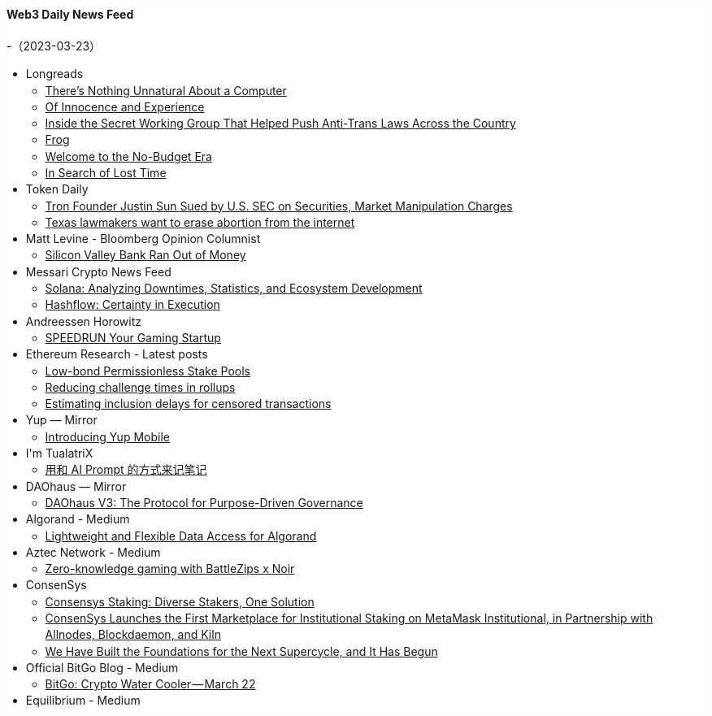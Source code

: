#### Web3 Daily News Feed
-（2023-03-23）

- Longreads
  - [There’s Nothing Unnatural About a Computer](https://longreads.com/2023/03/22/theres-nothing-unnatural-about-a-computer/)
  - [Of Innocence and Experience](https://longreads.com/2023/03/22/of-innocence-and-experience/)
  - [Inside the Secret Working Group That Helped Push Anti-Trans Laws Across the Country](https://longreads.com/2023/03/22/inside-the-secret-working-group-that-helped-push-anti-trans-laws-across-the-country/)
  - [Frog](https://longreads.com/2023/03/22/frog/)
  - [Welcome to the No-Budget Era](https://longreads.com/2023/03/21/welcome-to-the-no-budget-era/)
  - [In Search of Lost Time](https://longreads.com/2023/03/21/in-search-of-lost-time/)
- Token Daily
  - [Tron Founder Justin Sun Sued by U.S. SEC on Securities, Market Manipulation Charges](https://www.tokendaily.co/p/tron-founder-justin-sun-sued-by-u-s-sec-on-securities-market-manipulation-charges)
  - [Texas lawmakers want to erase abortion from the internet](https://www.tokendaily.co/p/texas-lawmakers-want-to-erase-abortion-from-the-internet)
- Matt Levine - Bloomberg Opinion Columnist
  - [Silicon Valley Bank Ran Out of Money](https://www.bloomberg.com/opinion/articles/2023-03-22/silicon-valley-bank-ran-out-of-money)
- Messari Crypto News Feed
  - [Solana: Analyzing Downtimes, Statistics, and Ecosystem Development](https://messari.io/article/solana-analyzing-downtimes-statistics-and-ecosystem-development)
  - [Hashflow: Certainty in Execution](https://messari.io/article/hashflow-certainty-in-execution)
- Andreessen Horowitz
  - [SPEEDRUN Your Gaming Startup](https://a16z.com/2023/03/22/speedrun-your-gaming-startup/)
- Ethereum Research - Latest posts
  - [Low-bond Permissionless Stake Pools](https://ethresear.ch/t/low-bond-permissionless-stake-pools/15118/1)
  - [Reducing challenge times in rollups](https://ethresear.ch/t/reducing-challenge-times-in-rollups/14997/11)
  - [Estimating inclusion delays for censored transactions](https://ethresear.ch/t/estimating-inclusion-delays-for-censored-transactions/15115/1)
- Yup — Mirror
  - [Introducing Yup Mobile](https://yup.mirror.xyz/SNoX6k_dEiGWQUOKxANMVPen20SiEFc8Jdcft8lHTj4)
- I'm TualatriX
  - [用和 AI Prompt 的方式来记笔记](https://imtx.me/blog/take-notes-the-prompt-way/)
- DAOhaus — Mirror
  - [DAOhaus V3: The Protocol for Purpose-Driven Governance](https://daohaus.mirror.xyz/bcJCN2H7vow6xRE977A4pTWUNR0vqrgTscFLtu2ttn8)
- Algorand - Medium
  - [Lightweight and Flexible Data Access for Algorand](https://medium.com/algorand/lightweight-and-flexible-data-access-for-algorand-2051763ad8d0?source=rss----1841d6b46db8---4)
- Aztec Network - Medium
  - [Zero-knowledge gaming with BattleZips x Noir](https://medium.com/aztec-protocol/zero-knowledge-gaming-with-battlezips-x-noir-50b046c158b3?source=rss----f75d14c7bf64---4)
- ConsenSys
  - [Consensys Staking: Diverse Stakers, One Solution](https://consensys.net/blog/news/consensys-staking-diverse-stakers-one-solution/?utm_source=rss&utm_medium=rss&utm_campaign=consensys-staking-diverse-stakers-one-solution)
  - [ConsenSys Launches the First Marketplace for Institutional Staking on MetaMask Institutional, in Partnership with Allnodes, Blockdaemon, and Kiln](https://consensys.net/blog/press-release/consensys-launches-the-first-marketplace-for-institutional-staking-on-metamask-institutional-in-partnership-with-allnodes-blockdaemon-and-kiln/?utm_source=rss&utm_medium=rss&utm_campaign=consensys-launches-the-first-marketplace-for-institutional-staking-on-metamask-institutional-in-partnership-with-allnodes-blockdaemon-and-kiln)
  - [We Have Built the Foundations for the Next Supercycle, and It Has Begun](https://consensys.net/blog/events-and-conferences/i-build-therefore-i-am/?utm_source=rss&utm_medium=rss&utm_campaign=i-build-therefore-i-am)
- Official BitGo Blog - Medium
  - [BitGo: Crypto Water Cooler — March 22](https://blog.bitgo.com/bitgo-crypto-water-cooler-march-22-33a4f5691427?source=rss----9f21e8f3e4cf---4)
- Equilibrium - Medium